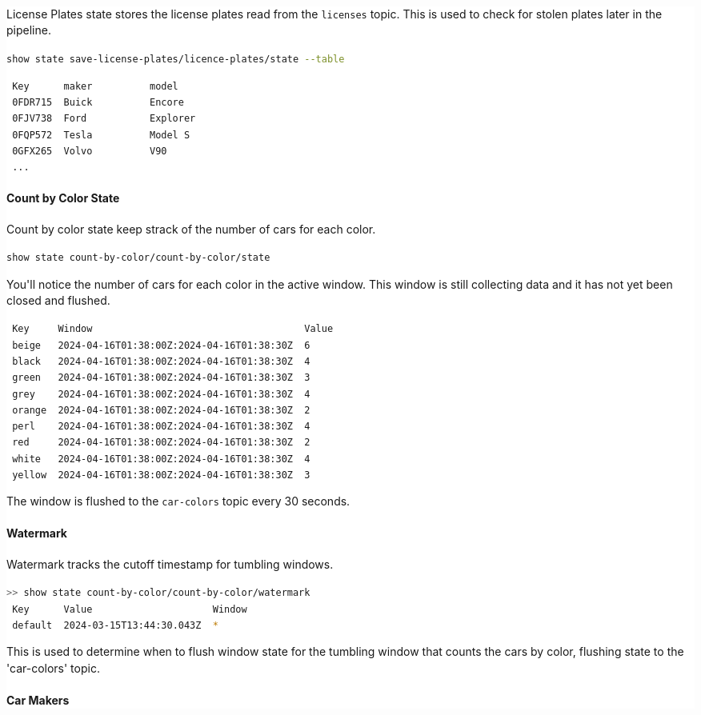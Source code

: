 License Plates state stores the license plates read from the `licenses` topic. This is used to check for stolen plates later in the pipeline.

```bash
show state save-license-plates/licence-plates/state --table
```

```
 Key      maker          model          
 0FDR715  Buick          Encore         
 0FJV738  Ford           Explorer       
 0FQP572  Tesla          Model S        
 0GFX265  Volvo          V90            
 ...
```

#### Count by Color State

Count by color state keep strack of the number of cars for each color.

```bash
show state count-by-color/count-by-color/state
```

You'll notice the number of cars for each color in the active window. This window is still collecting data and it has not yet been closed and flushed.

```
 Key     Window                                     Value 
 beige   2024-04-16T01:38:00Z:2024-04-16T01:38:30Z  6     
 black   2024-04-16T01:38:00Z:2024-04-16T01:38:30Z  4     
 green   2024-04-16T01:38:00Z:2024-04-16T01:38:30Z  3     
 grey    2024-04-16T01:38:00Z:2024-04-16T01:38:30Z  4     
 orange  2024-04-16T01:38:00Z:2024-04-16T01:38:30Z  2     
 perl    2024-04-16T01:38:00Z:2024-04-16T01:38:30Z  4     
 red     2024-04-16T01:38:00Z:2024-04-16T01:38:30Z  2     
 white   2024-04-16T01:38:00Z:2024-04-16T01:38:30Z  4     
 yellow  2024-04-16T01:38:00Z:2024-04-16T01:38:30Z  3  
```

The window is flushed to the `car-colors` topic every 30 seconds.


#### Watermark

Watermark tracks the cutoff timestamp for tumbling windows.

```bash
>> show state count-by-color/count-by-color/watermark
 Key      Value                     Window 
 default  2024-03-15T13:44:30.043Z  *   
```

This is used to determine when to flush window state for the tumbling window that counts the cars by color, flushing state to the 'car-colors' topic.


#### Car Makers 

